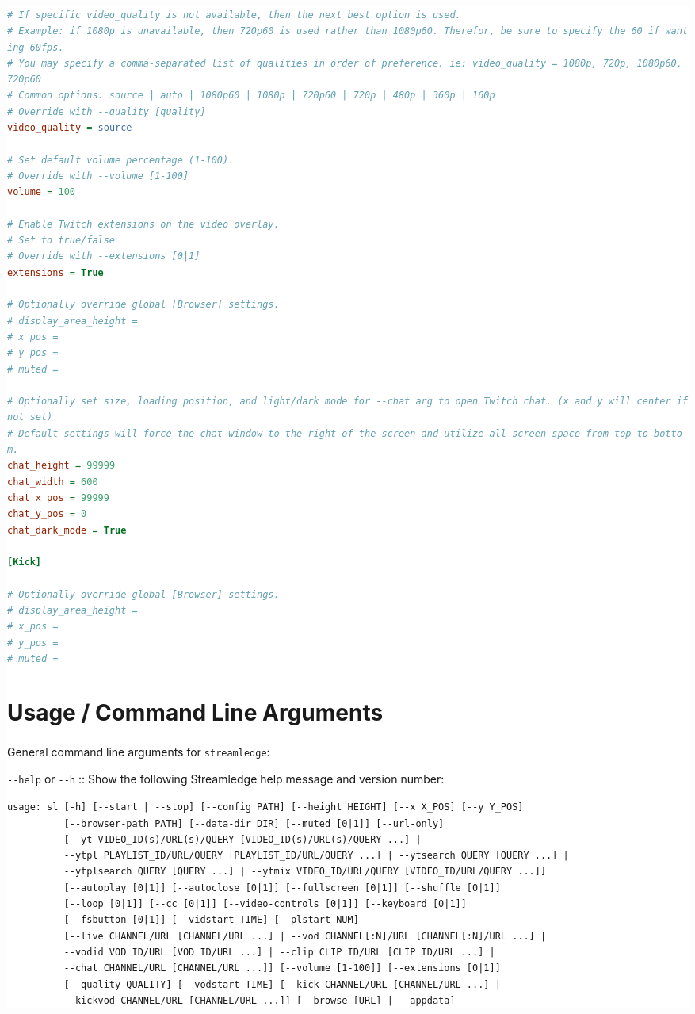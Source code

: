 ```ini
# If specific video_quality is not available, then the next best option is used.
# Example: if 1080p is unavailable, then 720p60 is used rather than 1080p60. Therefor, be sure to specify the 60 if wanting 60fps.
# You may specify a comma-separated list of qualities in order of preference. ie: video_quality = 1080p, 720p, 1080p60, 720p60
# Common options: source | auto | 1080p60 | 1080p | 720p60 | 720p | 480p | 360p | 160p
# Override with --quality [quality]
video_quality = source

# Set default volume percentage (1-100).
# Override with --volume [1-100]
volume = 100

# Enable Twitch extensions on the video overlay.
# Set to true/false
# Override with --extensions [0|1]
extensions = True

# Optionally override global [Browser] settings.
# display_area_height = 
# x_pos = 
# y_pos = 
# muted = 

# Optionally set size, loading position, and light/dark mode for --chat arg to open Twitch chat. (x and y will center if not set)
# Default settings will force the chat window to the right of the screen and utilize all screen space from top to bottom.
chat_height = 99999
chat_width = 600
chat_x_pos = 99999
chat_y_pos = 0
chat_dark_mode = True

[Kick]

# Optionally override global [Browser] settings.
# display_area_height = 
# x_pos = 
# y_pos = 
# muted = 
```


# Usage / Command Line Arguments

General command line arguments for `streamledge`:

`--help` or `--h` :: Show the following Streamledge help message and version number:
```
usage: sl [-h] [--start | --stop] [--config PATH] [--height HEIGHT] [--x X_POS] [--y Y_POS]
          [--browser-path PATH] [--data-dir DIR] [--muted [0|1]] [--url-only]
          [--yt VIDEO_ID(s)/URL(s)/QUERY [VIDEO_ID(s)/URL(s)/QUERY ...] |
          --ytpl PLAYLIST_ID/URL/QUERY [PLAYLIST_ID/URL/QUERY ...] | --ytsearch QUERY [QUERY ...] |
          --ytplsearch QUERY [QUERY ...] | --ytmix VIDEO_ID/URL/QUERY [VIDEO_ID/URL/QUERY ...]]
          [--autoplay [0|1]] [--autoclose [0|1]] [--fullscreen [0|1]] [--shuffle [0|1]]
          [--loop [0|1]] [--cc [0|1]] [--video-controls [0|1]] [--keyboard [0|1]]
          [--fsbutton [0|1]] [--vidstart TIME] [--plstart NUM]
          [--live CHANNEL/URL [CHANNEL/URL ...] | --vod CHANNEL[:N]/URL [CHANNEL[:N]/URL ...] |
          --vodid VOD ID/URL [VOD ID/URL ...] | --clip CLIP ID/URL [CLIP ID/URL ...] |
          --chat CHANNEL/URL [CHANNEL/URL ...]] [--volume [1-100]] [--extensions [0|1]]
          [--quality QUALITY] [--vodstart TIME] [--kick CHANNEL/URL [CHANNEL/URL ...] |
          --kickvod CHANNEL/URL [CHANNEL/URL ...]] [--browse [URL] | --appdata]
```
